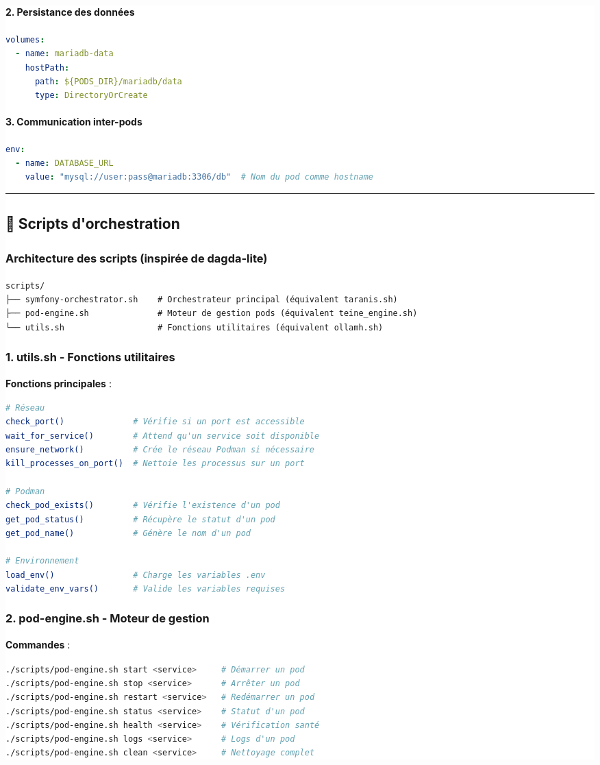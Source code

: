 #### 2. Persistance des données
```yaml
volumes:
  - name: mariadb-data
    hostPath:
      path: ${PODS_DIR}/mariadb/data
      type: DirectoryOrCreate
```

#### 3. Communication inter-pods
```yaml
env:
  - name: DATABASE_URL
    value: "mysql://user:pass@mariadb:3306/db"  # Nom du pod comme hostname
```

---

## 🚀 Scripts d'orchestration

### Architecture des scripts (inspirée de dagda-lite)

```
scripts/
├── symfony-orchestrator.sh    # Orchestrateur principal (équivalent taranis.sh)
├── pod-engine.sh              # Moteur de gestion pods (équivalent teine_engine.sh)
└── utils.sh                   # Fonctions utilitaires (équivalent ollamh.sh)
```

### 1. utils.sh - Fonctions utilitaires

**Fonctions principales** :
```bash
# Réseau
check_port()              # Vérifie si un port est accessible
wait_for_service()        # Attend qu'un service soit disponible
ensure_network()          # Crée le réseau Podman si nécessaire
kill_processes_on_port()  # Nettoie les processus sur un port

# Podman
check_pod_exists()        # Vérifie l'existence d'un pod
get_pod_status()          # Récupère le statut d'un pod
get_pod_name()            # Génère le nom d'un pod

# Environnement
load_env()                # Charge les variables .env
validate_env_vars()       # Valide les variables requises
```

### 2. pod-engine.sh - Moteur de gestion

**Commandes** :
```bash
./scripts/pod-engine.sh start <service>     # Démarrer un pod
./scripts/pod-engine.sh stop <service>      # Arrêter un pod
./scripts/pod-engine.sh restart <service>   # Redémarrer un pod
./scripts/pod-engine.sh status <service>    # Statut d'un pod
./scripts/pod-engine.sh health <service>    # Vérification santé
./scripts/pod-engine.sh logs <service>      # Logs d'un pod
./scripts/pod-engine.sh clean <service>     # Nettoyage complet
```
